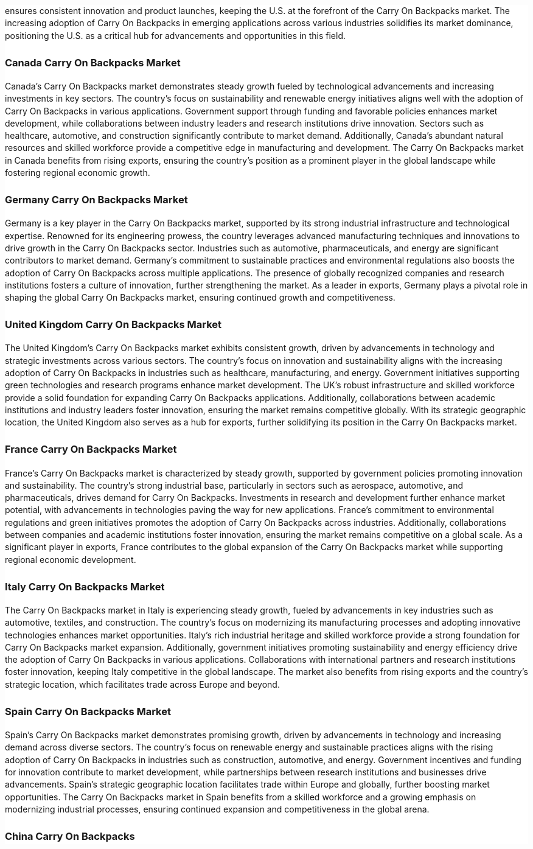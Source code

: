 ensures consistent innovation and product launches, keeping the U.S. at the forefront of the Carry On Backpacks market. The increasing adoption of Carry On Backpacks in emerging applications across various industries solidifies its market dominance, positioning the U.S. as a critical hub for advancements and opportunities in this field.</p><h3>Canada Carry On Backpacks Market</h3><p>Canada&rsquo;s Carry On Backpacks market demonstrates steady growth fueled by technological advancements and increasing investments in key sectors. The country&rsquo;s focus on sustainability and renewable energy initiatives aligns well with the adoption of Carry On Backpacks in various applications. Government support through funding and favorable policies enhances market development, while collaborations between industry leaders and research institutions drive innovation. Sectors such as healthcare, automotive, and construction significantly contribute to market demand. Additionally, Canada&rsquo;s abundant natural resources and skilled workforce provide a competitive edge in manufacturing and development. The Carry On Backpacks market in Canada benefits from rising exports, ensuring the country&rsquo;s position as a prominent player in the global landscape while fostering regional economic growth.</p><h3>Germany Carry On Backpacks Market</h3><p>Germany is a key player in the Carry On Backpacks market, supported by its strong industrial infrastructure and technological expertise. Renowned for its engineering prowess, the country leverages advanced manufacturing techniques and innovations to drive growth in the Carry On Backpacks sector. Industries such as automotive, pharmaceuticals, and energy are significant contributors to market demand. Germany&rsquo;s commitment to sustainable practices and environmental regulations also boosts the adoption of Carry On Backpacks across multiple applications. The presence of globally recognized companies and research institutions fosters a culture of innovation, further strengthening the market. As a leader in exports, Germany plays a pivotal role in shaping the global Carry On Backpacks market, ensuring continued growth and competitiveness.</p><h3>United Kingdom Carry On Backpacks Market</h3><p>The United Kingdom&rsquo;s Carry On Backpacks market exhibits consistent growth, driven by advancements in technology and strategic investments across various sectors. The country&rsquo;s focus on innovation and sustainability aligns with the increasing adoption of Carry On Backpacks in industries such as healthcare, manufacturing, and energy. Government initiatives supporting green technologies and research programs enhance market development. The UK&rsquo;s robust infrastructure and skilled workforce provide a solid foundation for expanding Carry On Backpacks applications. Additionally, collaborations between academic institutions and industry leaders foster innovation, ensuring the market remains competitive globally. With its strategic geographic location, the United Kingdom also serves as a hub for exports, further solidifying its position in the Carry On Backpacks market.</p><h3>France Carry On Backpacks Market</h3><p>France&rsquo;s Carry On Backpacks market is characterized by steady growth, supported by government policies promoting innovation and sustainability. The country&rsquo;s strong industrial base, particularly in sectors such as aerospace, automotive, and pharmaceuticals, drives demand for Carry On Backpacks. Investments in research and development further enhance market potential, with advancements in technologies paving the way for new applications. France&rsquo;s commitment to environmental regulations and green initiatives promotes the adoption of Carry On Backpacks across industries. Additionally, collaborations between companies and academic institutions foster innovation, ensuring the market remains competitive on a global scale. As a significant player in exports, France contributes to the global expansion of the Carry On Backpacks market while supporting regional economic development.</p><h3>Italy Carry On Backpacks Market</h3><p>The Carry On Backpacks market in Italy is experiencing steady growth, fueled by advancements in key industries such as automotive, textiles, and construction. The country&rsquo;s focus on modernizing its manufacturing processes and adopting innovative technologies enhances market opportunities. Italy&rsquo;s rich industrial heritage and skilled workforce provide a strong foundation for Carry On Backpacks market expansion. Additionally, government initiatives promoting sustainability and energy efficiency drive the adoption of Carry On Backpacks in various applications. Collaborations with international partners and research institutions foster innovation, keeping Italy competitive in the global landscape. The market also benefits from rising exports and the country&rsquo;s strategic location, which facilitates trade across Europe and beyond.</p><h3>Spain Carry On Backpacks Market</h3><p>Spain&rsquo;s Carry On Backpacks market demonstrates promising growth, driven by advancements in technology and increasing demand across diverse sectors. The country&rsquo;s focus on renewable energy and sustainable practices aligns with the rising adoption of Carry On Backpacks in industries such as construction, automotive, and energy. Government incentives and funding for innovation contribute to market development, while partnerships between research institutions and businesses drive advancements. Spain&rsquo;s strategic geographic location facilitates trade within Europe and globally, further boosting market opportunities. The Carry On Backpacks market in Spain benefits from a skilled workforce and a growing emphasis on modernizing industrial processes, ensuring continued expansion and competitiveness in the global arena.</p><h3>China Carry On Backpacks